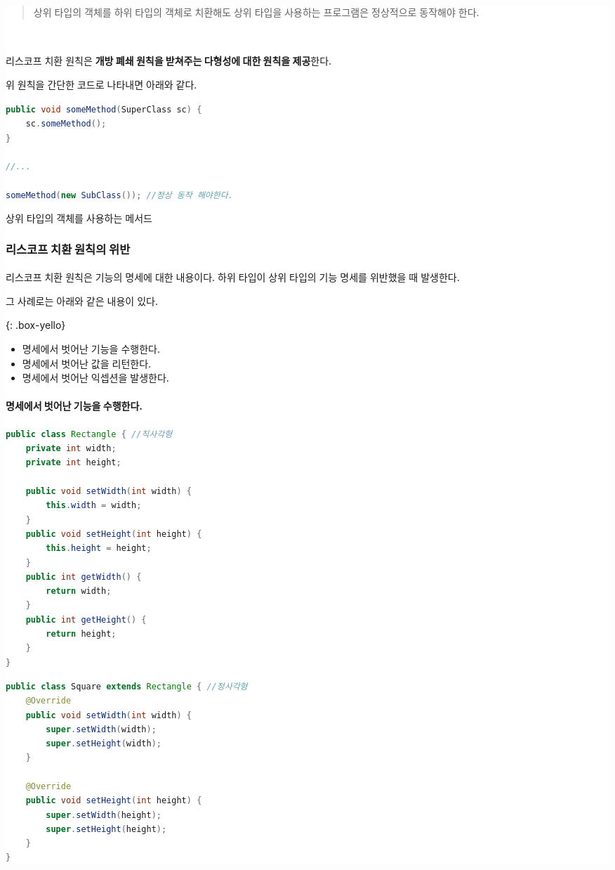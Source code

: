 > 상위 타입의 객체를 하위 타입의 객체로 치환해도 상위 타입을 사용하는 프로그램은 정상적으로 동작해야 한다.

<br>

리스코프 치환 원칙은 **개방 폐쇄 원칙을 받쳐주는 다형성에 대한 원칙을 제공**한다. 

위 원칙을 간단한 코드로 나타내면 아래와 같다.

```java
public void someMethod(SuperClass sc) {
	sc.someMethod();
}

//...

someMethod(new SubClass()); //정상 동작 해야한다.
```
<cap>상위 타입의 객체를 사용하는 메서드</cap><br>

### 리스코프 치환 원칙의 위반

리스코프 치환 원칙은 기능의 명세에 대한 내용이다. 하위 타입이 상위 타입의 기능 명세를 위반했을 때 발생한다.

그 사례로는 아래와 같은 내용이 있다.

{: .box-yello}
- 명세에서 벗어난 기능을 수행한다.
- 명세에서 벗어난 값을 리턴한다.
- 명세에서 벗어난 익셉션을 발생한다.


#### 명세에서 벗어난 기능을 수행한다.

```java
public class Rectangle { //직사각형
	private int width;
	private int height;
	
	public void setWidth(int width) {
		this.width = width;
	}
	public void setHeight(int height) {
		this.height = height;
	}
	public int getWidth() {
		return width;
	}
	public int getHeight() {
		return height;
	} 
}
```

```java
public class Square extends Rectangle { //정사각형
	@Override
	public void setWidth(int width) {
		super.setWidth(width);
		super.setHeight(width);
	}
	
	@Override
	public void setHeight(int height) {
		super.setWidth(height);
		super.setHeight(height);
	}
}
```
